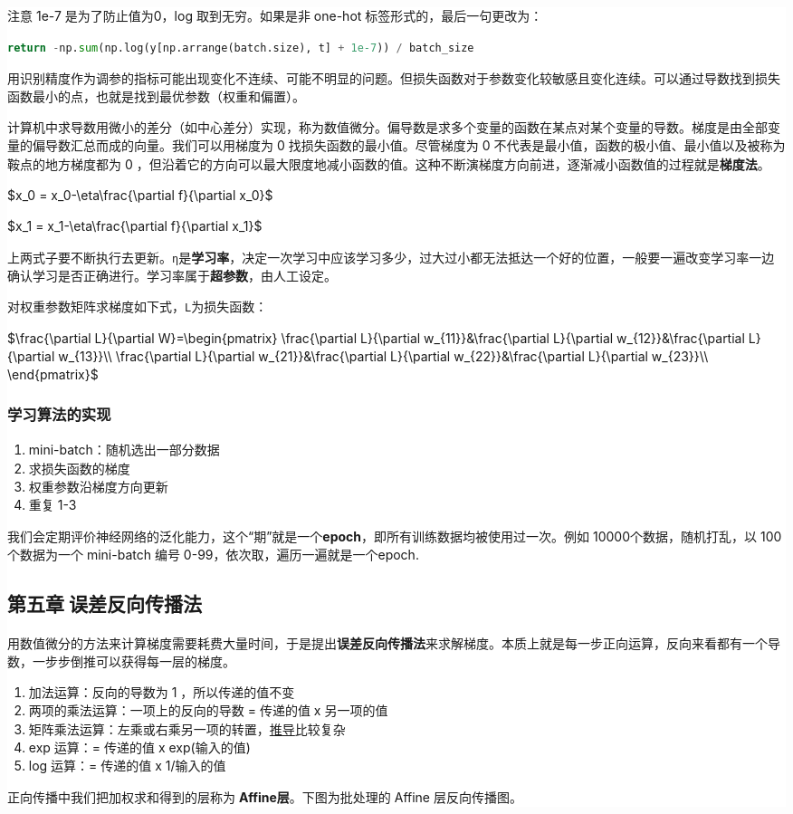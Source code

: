 注意 1e-7 是为了防止值为0，log 取到无穷。如果是非 one-hot 标签形式的，最后一句更改为：

```python
return -np.sum(np.log(y[np.arrange(batch.size), t] + 1e-7)) / batch_size
```

用识别精度作为调参的指标可能出现变化不连续、可能不明显的问题。但损失函数对于参数变化较敏感且变化连续。可以通过导数找到损失函数最小的点，也就是找到最优参数（权重和偏置）。

计算机中求导数用微小的差分（如中心差分）实现，称为数值微分。偏导数是求多个变量的函数在某点对某个变量的导数。梯度是由全部变量的偏导数汇总而成的向量。我们可以用梯度为 0 找损失函数的最小值。尽管梯度为 0 不代表是最小值，函数的极小值、最小值以及被称为鞍点的地方梯度都为 0 ，但沿着它的方向可以最大限度地减小函数的值。这种不断演梯度方向前进，逐渐减小函数值的过程就是**梯度法**。

$x_0 = x_0-\eta\frac{\partial f}{\partial x_0}$

$x_1 = x_1-\eta\frac{\partial f}{\partial x_1}$

上两式子要不断执行去更新。`η`是**学习率**，决定一次学习中应该学习多少，过大过小都无法抵达一个好的位置，一般要一遍改变学习率一边确认学习是否正确进行。学习率属于**超参数**，由人工设定。

对权重参数矩阵求梯度如下式，`L`为损失函数：

$\frac{\partial L}{\partial W}=\begin{pmatrix}
\frac{\partial L}{\partial w_{11}}&\frac{\partial L}{\partial w_{12}}&\frac{\partial L}{\partial w_{13}}\\
\frac{\partial L}{\partial w_{21}}&\frac{\partial L}{\partial w_{22}}&\frac{\partial L}{\partial w_{23}}\\
\end{pmatrix}$

### 学习算法的实现

1. mini-batch：随机选出一部分数据
2. 求损失函数的梯度
3. 权重参数沿梯度方向更新
4. 重复 1-3

我们会定期评价神经网络的泛化能力，这个“期”就是一个**epoch**，即所有训练数据均被使用过一次。例如 10000个数据，随机打乱，以 100个数据为一个 mini-batch 编号 0-99，依次取，遍历一遍就是一个epoch.

## 第五章 误差反向传播法

用数值微分的方法来计算梯度需要耗费大量时间，于是提出**误差反向传播法**来求解梯度。本质上就是每一步正向运算，反向来看都有一个导数，一步步倒推可以获得每一层的梯度。

1. 加法运算：反向的导数为 1 ，所以传递的值不变
2. 两项的乘法运算：一项上的反向的导数 = 传递的值 x 另一项的值
3. 矩阵乘法运算：左乘或右乘另一项的转置，[推导](https://www.cnblogs.com/da-zhi/p/16813774.html)比较复杂
4. exp 运算：= 传递的值 x exp(输入的值)
5. log 运算：= 传递的值 x 1/输入的值

正向传播中我们把加权求和得到的层称为 **Affine层**。下图为批处理的 Affine 层反向传播图。
